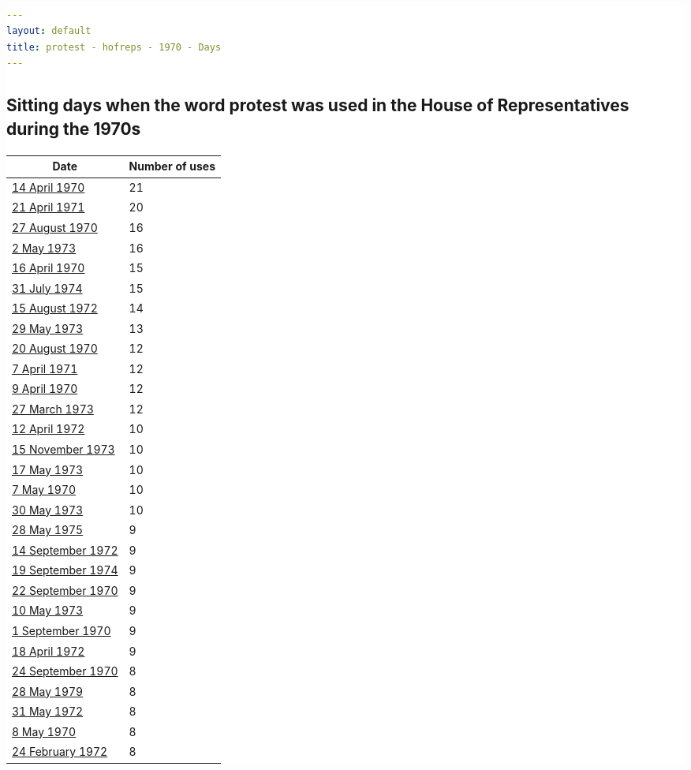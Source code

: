 ```yaml
---
layout: default
title: protest - hofreps - 1970 - Days
---
```

## Sitting days when the word **protest** was used in the House of Representatives during the 1970s

<iframe width="100%" height="400" frameborder="0" scrolling="no" src="//plot.ly/~wragge/1485.embed"></iframe>

| Date | Number of uses |
|--------------|----------------|
|[14 April 1970](https://historichansard.net/hofreps/1970/19700414_reps_27_hor66/)|21|
|[21 April 1971](https://historichansard.net/hofreps/1971/19710421_reps_27_hor72/)|20|
|[27 August 1970](https://historichansard.net/hofreps/1970/19700827_reps_27_hor69/)|16|
|[2 May 1973](https://historichansard.net/hofreps/1973/19730502_reps_28_hor83/)|16|
|[16 April 1970](https://historichansard.net/hofreps/1970/19700416_reps_27_hor66/)|15|
|[31 July 1974](https://historichansard.net/hofreps/1974/19740731_reps_29_hor89/)|15|
|[15 August 1972](https://historichansard.net/hofreps/1972/19720815_reps_27_hor79/)|14|
|[29 May 1973](https://historichansard.net/hofreps/1973/19730529_reps_28_hor84/)|13|
|[20 August 1970](https://historichansard.net/hofreps/1970/19700820_reps_27_hor69/)|12|
|[7 April 1971](https://historichansard.net/hofreps/1971/19710407_reps_27_hor72/)|12|
|[9 April 1970](https://historichansard.net/hofreps/1970/19700409_reps_27_hor66/)|12|
|[27 March 1973](https://historichansard.net/hofreps/1973/19730327_reps_28_hor82/)|12|
|[12 April 1972](https://historichansard.net/hofreps/1972/19720412_reps_27_hor77/)|10|
|[15 November 1973](https://historichansard.net/hofreps/1973/19731115_reps_28_hor86/)|10|
|[17 May 1973](https://historichansard.net/hofreps/1973/19730517_reps_28_hor84/)|10|
|[7 May 1970](https://historichansard.net/hofreps/1970/19700507_reps_27_hor67/)|10|
|[30 May 1973](https://historichansard.net/hofreps/1973/19730530_reps_28_hor84/)|10|
|[28 May 1975](https://historichansard.net/hofreps/1975/19750528_reps_29_hor95/)|9|
|[14 September 1972](https://historichansard.net/hofreps/1972/19720914_reps_27_hor80/)|9|
|[19 September 1974](https://historichansard.net/hofreps/1974/19740919_reps_29_hor90/)|9|
|[22 September 1970](https://historichansard.net/hofreps/1970/19700922_reps_27_hor69/)|9|
|[10 May 1973](https://historichansard.net/hofreps/1973/19730510_reps_28_hor83/)|9|
|[1 September 1970](https://historichansard.net/hofreps/1970/19700901_reps_27_hor69/)|9|
|[18 April 1972](https://historichansard.net/hofreps/1972/19720418_reps_27_hor77/)|9|
|[24 September 1970](https://historichansard.net/hofreps/1970/19700924_reps_27_hor69/)|8|
|[28 May 1979](https://historichansard.net/hofreps/1979/19790528_reps_31_hor114/)|8|
|[31 May 1972](https://historichansard.net/hofreps/1972/19720531_reps_27_hor78/)|8|
|[8 May 1970](https://historichansard.net/hofreps/1970/19700508_reps_27_hor67/)|8|
|[24 February 1972](https://historichansard.net/hofreps/1972/19720224_reps_27_hor76/)|8|